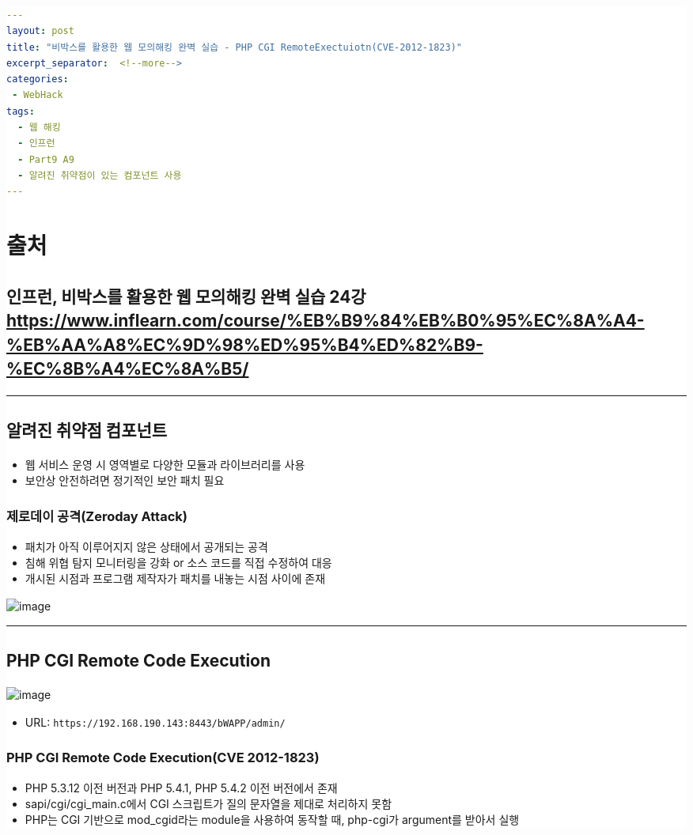 ```yaml
---
layout: post
title: "비박스를 활용한 웹 모의해킹 완벽 실습 - PHP CGI RemoteExectuiotn(CVE-2012-1823)"
excerpt_separator:  <!--more-->
categories:
 - WebHack
tags:
  - 웹 해킹
  - 인프런
  - Part9 A9
  - 알려진 취약점이 있는 컴포넌트 사용
---
```




# 출처

## 인프런, 비박스를 활용한 웹 모의해킹 완벽 실습 24강 <https://www.inflearn.com/course/%EB%B9%84%EB%B0%95%EC%8A%A4-%EB%AA%A8%EC%9D%98%ED%95%B4%ED%82%B9-%EC%8B%A4%EC%8A%B5/>

---

## 알려진 취약점 컴포넌트

* 웹 서비스 운영 시 영역별로 다양한 모듈과 라이브러리를 사용
* 보안상 안전하려면 정기적인 보안 패치 필요

### 제로데이 공격(Zeroday Attack)

* 패치가 아직 이루어지지 않은 상태에서 공개되는 공격
* 침해 위협 탐지 모니터링을 강화 or 소스 코드를 직접 수정하여 대응
* 개시된 시점과 프로그램 제작자가 패치를 내놓는 시점 사이에 존재

![image](https://user-images.githubusercontent.com/28076542/53415750-5bc6f300-3a15-11e9-902b-c4f03eeca4f3.png)

---

## PHP CGI Remote Code Execution

![image](https://user-images.githubusercontent.com/28076542/53415935-c6782e80-3a15-11e9-80e4-2911e641b92c.png)

* URL: `https://192.168.190.143:8443/bWAPP/admin/`

### PHP CGI Remote Code Execution(CVE 2012-1823)

* PHP 5.3.12 이전 버전과 PHP 5.4.1, PHP 5.4.2 이전 버전에서 존재
* sapi/cgi/cgi_main.c에서 CGI 스크립트가 질의 문자열을 제대로 처리하지 못함
* PHP는 CGI 기반으로 mod_cgid라는 module을 사용하여 동작할 때, php-cgi가 argument를 받아서 실행
